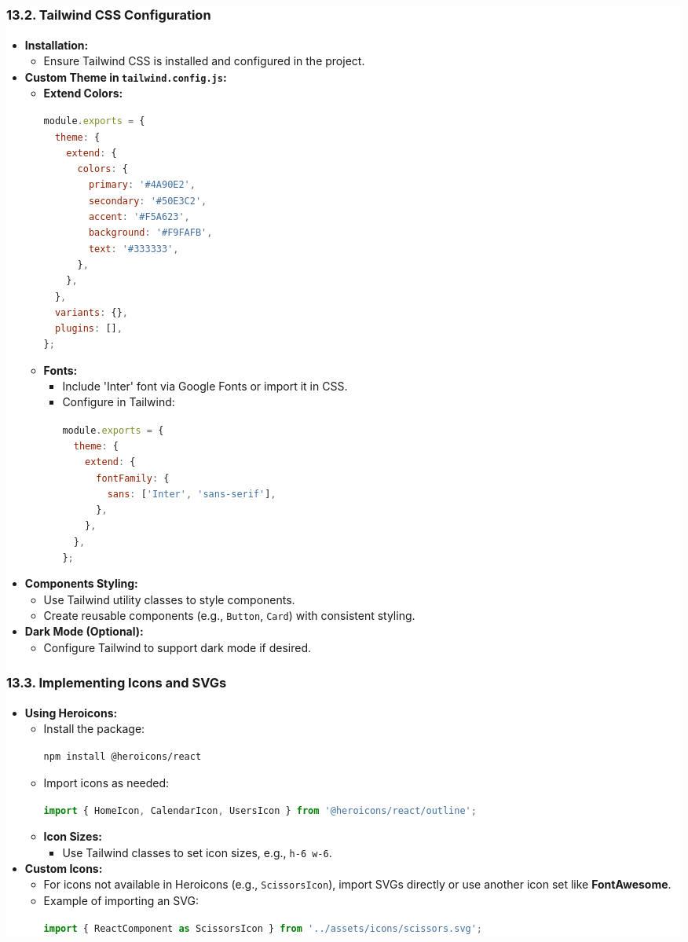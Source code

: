 ### 13.2. Tailwind CSS Configuration

- **Installation:**
  - Ensure Tailwind CSS is installed and configured in the project.
- **Custom Theme in `tailwind.config.js`:**
  - **Extend Colors:**
    ```javascript
    module.exports = {
      theme: {
        extend: {
          colors: {
            primary: '#4A90E2',
            secondary: '#50E3C2',
            accent: '#F5A623',
            background: '#F9FAFB',
            text: '#333333',
          },
        },
      },
      variants: {},
      plugins: [],
    };
    ```
  - **Fonts:**
    - Include 'Inter' font via Google Fonts or import it in CSS.
    - Configure in Tailwind:
      ```javascript
      module.exports = {
        theme: {
          extend: {
            fontFamily: {
              sans: ['Inter', 'sans-serif'],
            },
          },
        },
      };
    ```
- **Components Styling:**
  - Use Tailwind utility classes to style components.
  - Create reusable components (e.g., `Button`, `Card`) with consistent styling.
- **Dark Mode (Optional):**
  - Configure Tailwind to support dark mode if desired.

### 13.3. Implementing Icons and SVGs

- **Using Heroicons:**
  - Install the package:
    ```bash
    npm install @heroicons/react
    ```
  - Import icons as needed:
    ```javascript
    import { HomeIcon, CalendarIcon, UsersIcon } from '@heroicons/react/outline';
    ```
  - **Icon Sizes:**
    - Use Tailwind classes to set icon sizes, e.g., `h-6 w-6`.
- **Custom Icons:**
  - For icons not available in Heroicons (e.g., `ScissorsIcon`), import SVGs directly or use another icon set like **FontAwesome**.
  - Example of importing an SVG:
    ```javascript
    import { ReactComponent as ScissorsIcon } from '../assets/icons/scissors.svg';
    ```
